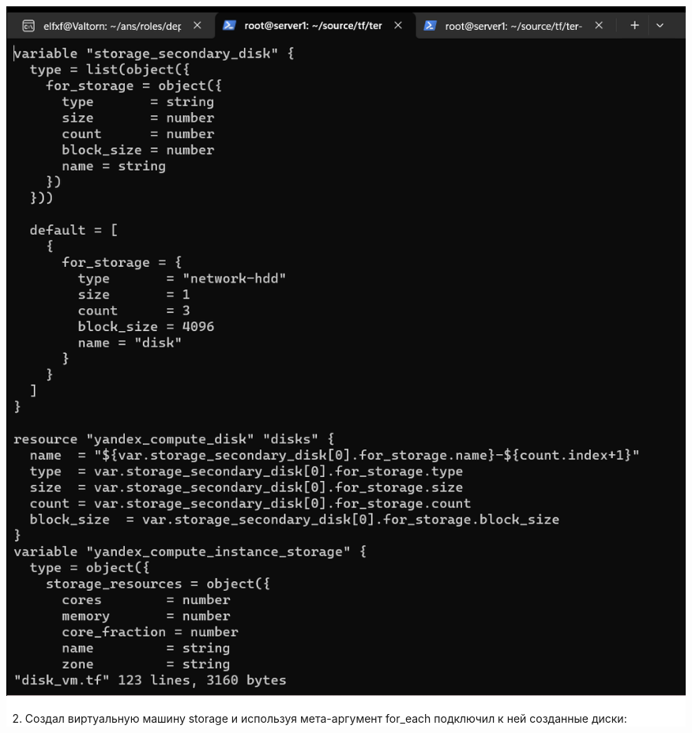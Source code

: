 ![task_3_1](img/task3.png)

2. Создал виртуальную машину storage и используя мета-аргумент for_each подключил к ней созданные диски:
